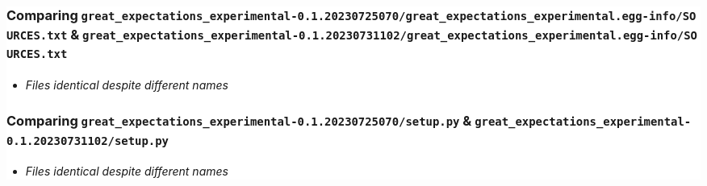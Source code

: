 ### Comparing `great_expectations_experimental-0.1.20230725070/great_expectations_experimental.egg-info/SOURCES.txt` & `great_expectations_experimental-0.1.20230731102/great_expectations_experimental.egg-info/SOURCES.txt`

 * *Files identical despite different names*

### Comparing `great_expectations_experimental-0.1.20230725070/setup.py` & `great_expectations_experimental-0.1.20230731102/setup.py`

 * *Files identical despite different names*

